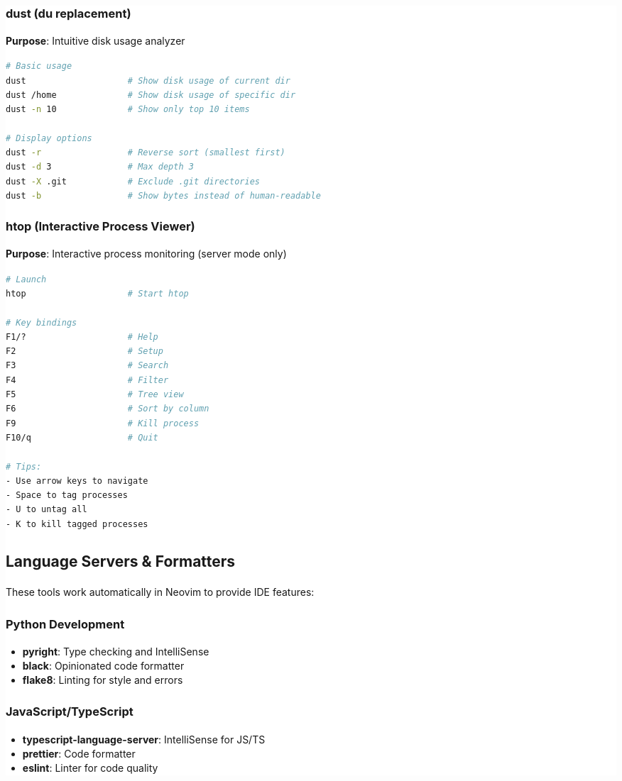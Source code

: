 ### dust (du replacement)
**Purpose**: Intuitive disk usage analyzer

```bash
# Basic usage
dust                    # Show disk usage of current dir
dust /home              # Show disk usage of specific dir
dust -n 10              # Show only top 10 items

# Display options
dust -r                 # Reverse sort (smallest first)
dust -d 3               # Max depth 3
dust -X .git            # Exclude .git directories
dust -b                 # Show bytes instead of human-readable
```

### htop (Interactive Process Viewer)
**Purpose**: Interactive process monitoring (server mode only)

```bash
# Launch
htop                    # Start htop

# Key bindings
F1/?                    # Help
F2                      # Setup
F3                      # Search
F4                      # Filter
F5                      # Tree view
F6                      # Sort by column
F9                      # Kill process
F10/q                   # Quit

# Tips:
- Use arrow keys to navigate
- Space to tag processes
- U to untag all
- K to kill tagged processes
```

## Language Servers & Formatters

These tools work automatically in Neovim to provide IDE features:

### Python Development
- **pyright**: Type checking and IntelliSense
- **black**: Opinionated code formatter
- **flake8**: Linting for style and errors

### JavaScript/TypeScript
- **typescript-language-server**: IntelliSense for JS/TS
- **prettier**: Code formatter
- **eslint**: Linter for code quality
